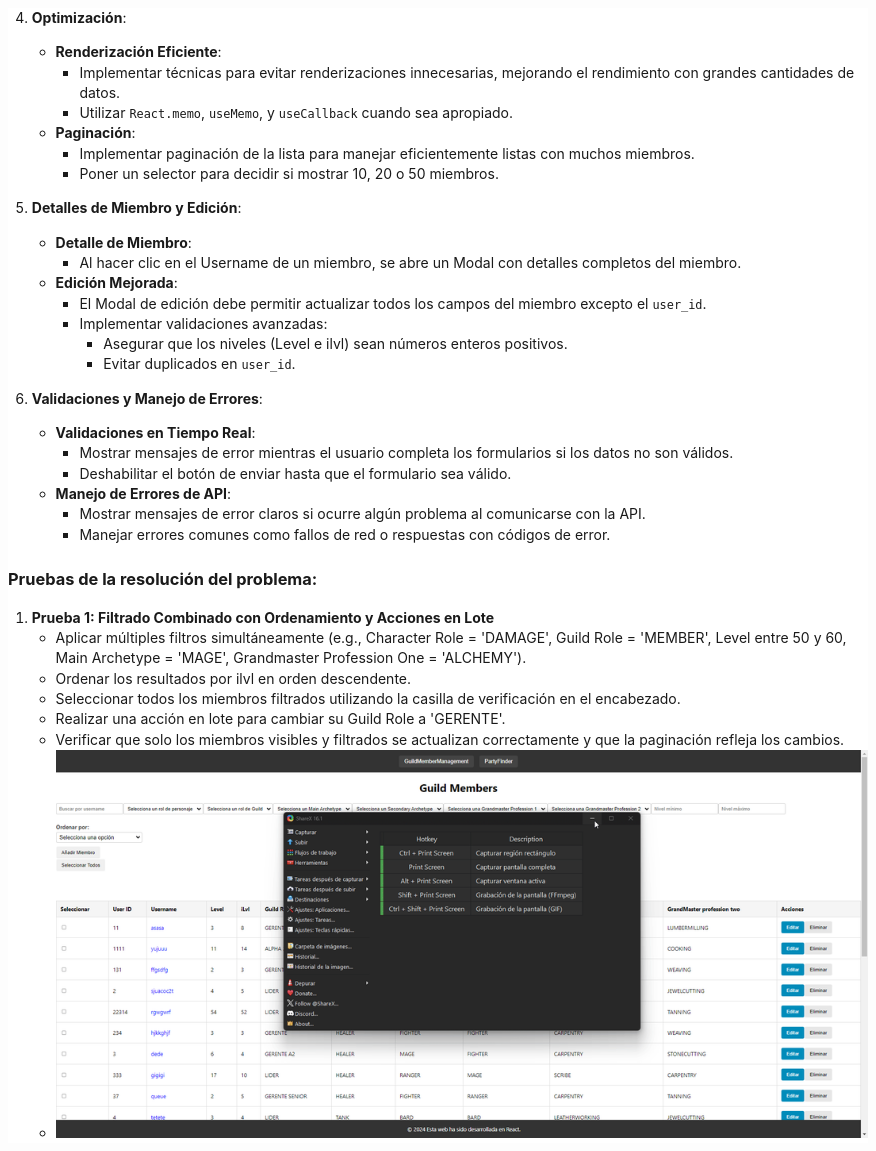 4. **Optimización**:
   - **Renderización Eficiente**:
     - Implementar técnicas para evitar renderizaciones innecesarias, mejorando el rendimiento con grandes cantidades de datos.
     - Utilizar `React.memo`, `useMemo`, y `useCallback` cuando sea apropiado.
   - **Paginación**:
     - Implementar paginación de la lista para manejar eficientemente listas con muchos miembros.
     - Poner un selector para decidir si mostrar 10, 20 o 50 miembros.

5. **Detalles de Miembro y Edición**:
   - **Detalle de Miembro**:
     - Al hacer clic en el Username de un miembro, se abre un Modal con detalles completos del miembro.
   - **Edición Mejorada**:
     - El Modal de edición debe permitir actualizar todos los campos del miembro excepto el `user_id`.
     - Implementar validaciones avanzadas:
       - Asegurar que los niveles (Level e ilvl) sean números enteros positivos.
       - Evitar duplicados en `user_id`.

6. **Validaciones y Manejo de Errores**:
   - **Validaciones en Tiempo Real**:
     - Mostrar mensajes de error mientras el usuario completa los formularios si los datos no son válidos.
     - Deshabilitar el botón de enviar hasta que el formulario sea válido.
   - **Manejo de Errores de API**:
     - Mostrar mensajes de error claros si ocurre algún problema al comunicarse con la API.
     - Manejar errores comunes como fallos de red o respuestas con códigos de error.

### Pruebas de la resolución del problema:
1. **Prueba 1: Filtrado Combinado con Ordenamiento y Acciones en Lote**
   - Aplicar múltiples filtros simultáneamente (e.g., Character Role = 'DAMAGE', Guild Role = 'MEMBER', Level entre 50 y 60, Main Archetype = 'MAGE', Grandmaster Profession One = 'ALCHEMY').
   - Ordenar los resultados por ilvl en orden descendente.
   - Seleccionar todos los miembros filtrados utilizando la casilla de verificación en el encabezado.
   - Realizar una acción en lote para cambiar su Guild Role a 'GERENTE'.
   - Verificar que solo los miembros visibles y filtrados se actualizan correctamente y que la paginación refleja los cambios.
   - ![Prueba 1 GIF](./resources/prueba1.gif)
